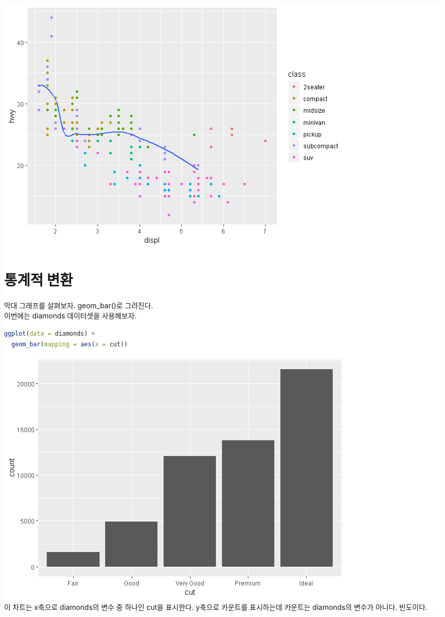 ![](step1_files/figure-markdown_github/unnamed-chunk-15-2.png)

통계적 변환
===========

막대 그래프를 살펴보자. geom\_bar()로 그려진다.<br> 이번에는 diamonds 데이터셋을 사용해보자.

``` r
ggplot(data = diamonds) +
  geom_bar(mapping = aes(x = cut))
```

![](step1_files/figure-markdown_github/unnamed-chunk-16-1.png) <br>이 차트는 x축으로 diamonds의 변수 중 하나인 cut을 표시한다. y축으로 카운트를 표시하는데 카운트는 diamonds의 변수가 아니다. 빈도이다.
